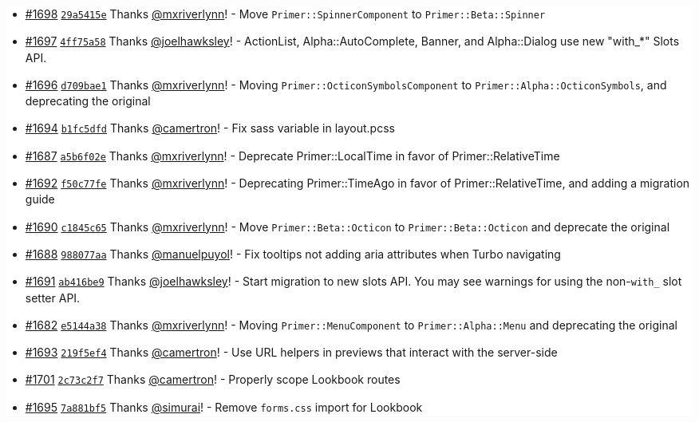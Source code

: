 * [#1698](https://github.com/primer/view_components/pull/1698) [`29a5415e`](https://github.com/primer/view_components/commit/29a5415ecb6810d79abd135a32e9d63076c7a8c1) Thanks [@mxriverlynn](https://github.com/mxriverlynn)! - Move `Primer::SpinnerComponent` to `Primer::Beta::Spinner`

- [#1697](https://github.com/primer/view_components/pull/1697) [`4ff75a58`](https://github.com/primer/view_components/commit/4ff75a58b5daa94c9e24fc0cf2723a5a6750f4fe) Thanks [@joelhawksley](https://github.com/joelhawksley)! - ActionList, Alpha::AutoComplete, Banner, and Alpha::Dialog use new "with\_\*" Slots API.

* [#1696](https://github.com/primer/view_components/pull/1696) [`d709bae1`](https://github.com/primer/view_components/commit/d709bae13ad0ff907b20b0471cbcb847daf3724a) Thanks [@mxriverlynn](https://github.com/mxriverlynn)! - Moving `Primer::OcticonSymbolsComponent` to `Primer::Alpha::OcticonSymbols`, and deprecating the original

- [#1694](https://github.com/primer/view_components/pull/1694) [`b1fc5dfd`](https://github.com/primer/view_components/commit/b1fc5dfd591c4ebcb16469003c5aff4eb115b485) Thanks [@camertron](https://github.com/camertron)! - Fix sass variable in layout.pcss

* [#1687](https://github.com/primer/view_components/pull/1687) [`a5b6f02e`](https://github.com/primer/view_components/commit/a5b6f02e32e6fa05005a57cc82a0682b5bcd2351) Thanks [@mxriverlynn](https://github.com/mxriverlynn)! - Deprecate Primer::LocalTime in favor of Primer::RelativeTime

- [#1692](https://github.com/primer/view_components/pull/1692) [`f50c77fe`](https://github.com/primer/view_components/commit/f50c77fe215240a70d9355180fdddf17a2daae24) Thanks [@mxriverlynn](https://github.com/mxriverlynn)! - Deprecating Primer::TimeAgo in favor of Primer::RelativeTime, and adding a migration guide

* [#1690](https://github.com/primer/view_components/pull/1690) [`c1845c65`](https://github.com/primer/view_components/commit/c1845c65c3d7aaae3abb31f9846279783734974e) Thanks [@mxriverlynn](https://github.com/mxriverlynn)! - Move `Primer::Beta::Octicon` to `Primer::Beta::Octicon` and deprecate the original

- [#1688](https://github.com/primer/view_components/pull/1688) [`988077aa`](https://github.com/primer/view_components/commit/988077aae27c11fc270e1e9302498b2d2cd1113c) Thanks [@manuelpuyol](https://github.com/manuelpuyol)! - Fix tooltips not adding aria attributes when Turbo navigating

* [#1691](https://github.com/primer/view_components/pull/1691) [`ab416be9`](https://github.com/primer/view_components/commit/ab416be957c4c48f0073c2d8a1c1218ea7f9c3d5) Thanks [@joelhawksley](https://github.com/joelhawksley)! - Start migration to new slots API. You may see warnings for using the non-`with_` slot setter API.

- [#1682](https://github.com/primer/view_components/pull/1682) [`e5144a38`](https://github.com/primer/view_components/commit/e5144a3867ee10a37c8662a27d2cb85711aae8ad) Thanks [@mxriverlynn](https://github.com/mxriverlynn)! - Moving `Primer::MenuComponent` to `Primer::Alpha::Menu` and deprecating the original

* [#1693](https://github.com/primer/view_components/pull/1693) [`219f5ef4`](https://github.com/primer/view_components/commit/219f5ef4844523f388843b612f23909484cb881a) Thanks [@camertron](https://github.com/camertron)! - Use URL helpers in previews that interact with the server-side

- [#1701](https://github.com/primer/view_components/pull/1701) [`2c73c2f7`](https://github.com/primer/view_components/commit/2c73c2f7fbfa142da67e5c1044bc1c2cdfa50891) Thanks [@camertron](https://github.com/camertron)! - Properly scope Lookbook routes

* [#1695](https://github.com/primer/view_components/pull/1695) [`7a881bf5`](https://github.com/primer/view_components/commit/7a881bf5a50720bc630c66a903256445aeb14a3e) Thanks [@simurai](https://github.com/simurai)! - Remove `forms.css` import for Lookbook
